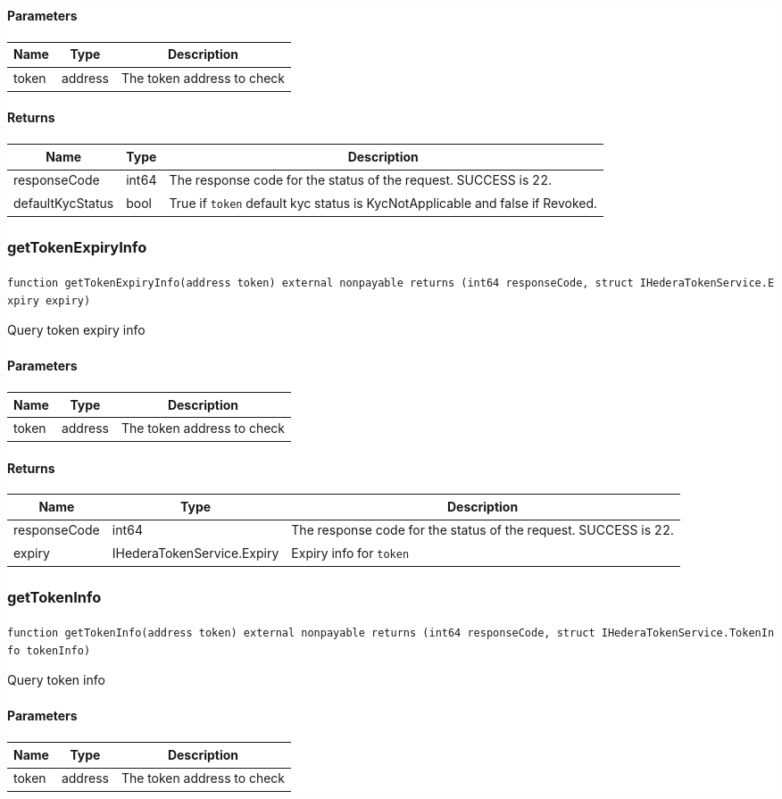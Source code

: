 

#### Parameters

| Name | Type | Description |
|---|---|---|
| token | address | The token address to check |

#### Returns

| Name | Type | Description |
|---|---|---|
| responseCode | int64 | The response code for the status of the request. SUCCESS is 22. |
| defaultKycStatus | bool | True if `token` default kyc status is KycNotApplicable and false if Revoked. |

### getTokenExpiryInfo

```solidity
function getTokenExpiryInfo(address token) external nonpayable returns (int64 responseCode, struct IHederaTokenService.Expiry expiry)
```

Query token expiry info



#### Parameters

| Name | Type | Description |
|---|---|---|
| token | address | The token address to check |

#### Returns

| Name | Type | Description |
|---|---|---|
| responseCode | int64 | The response code for the status of the request. SUCCESS is 22. |
| expiry | IHederaTokenService.Expiry | Expiry info for `token` |

### getTokenInfo

```solidity
function getTokenInfo(address token) external nonpayable returns (int64 responseCode, struct IHederaTokenService.TokenInfo tokenInfo)
```

Query token info



#### Parameters

| Name | Type | Description |
|---|---|---|
| token | address | The token address to check |
